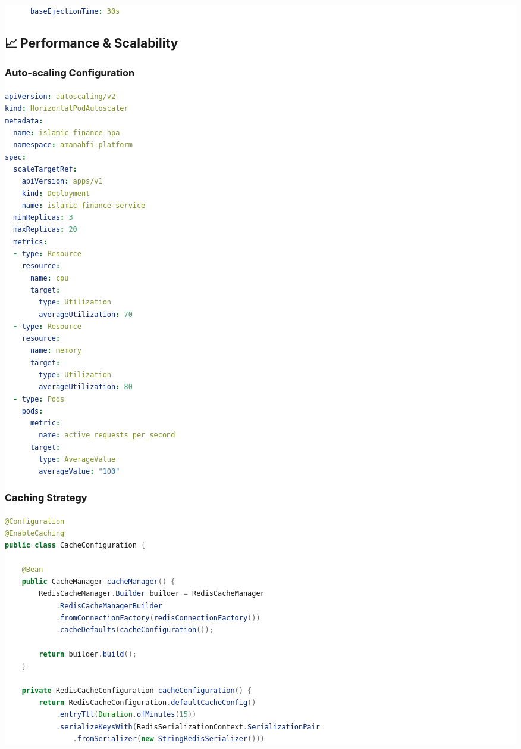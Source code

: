 ```yaml
      baseEjectionTime: 30s
```

## 📈 Performance & Scalability

### Auto-scaling Configuration
```yaml
apiVersion: autoscaling/v2
kind: HorizontalPodAutoscaler
metadata:
  name: islamic-finance-hpa
  namespace: amanahfi-platform
spec:
  scaleTargetRef:
    apiVersion: apps/v1
    kind: Deployment
    name: islamic-finance-service
  minReplicas: 3
  maxReplicas: 20
  metrics:
  - type: Resource
    resource:
      name: cpu
      target:
        type: Utilization
        averageUtilization: 70
  - type: Resource
    resource:
      name: memory
      target:
        type: Utilization
        averageUtilization: 80
  - type: Pods
    pods:
      metric:
        name: active_requests_per_second
      target:
        type: AverageValue
        averageValue: "100"
```

### Caching Strategy
```java
@Configuration
@EnableCaching
public class CacheConfiguration {
    
    @Bean
    public CacheManager cacheManager() {
        RedisCacheManager.Builder builder = RedisCacheManager
            .RedisCacheManagerBuilder
            .fromConnectionFactory(redisConnectionFactory())
            .cacheDefaults(cacheConfiguration());
            
        return builder.build();
    }
    
    private RedisCacheConfiguration cacheConfiguration() {
        return RedisCacheConfiguration.defaultCacheConfig()
            .entryTtl(Duration.ofMinutes(15))
            .serializeKeysWith(RedisSerializationContext.SerializationPair
                .fromSerializer(new StringRedisSerializer()))
```